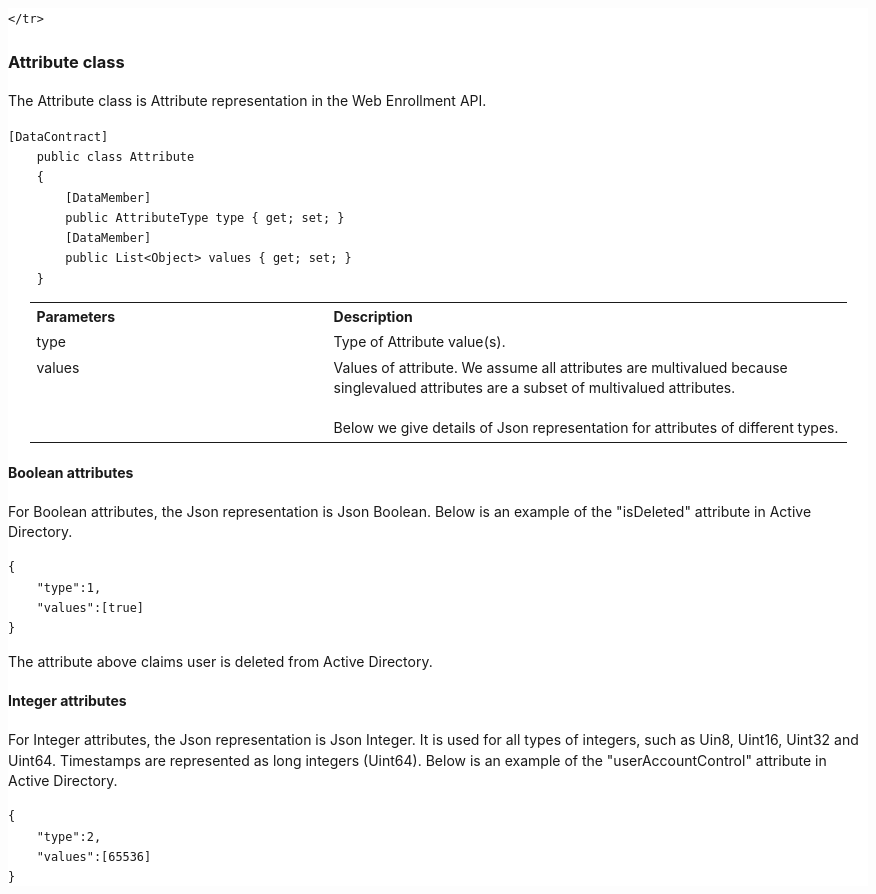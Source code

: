 	</tr>
</table>

### Attribute class  

The Attribute class is Attribute representation in the Web Enrollment API.

~~~
[DataContract]
	public class Attribute
	{
		[DataMember]
		public AttributeType type { get; set; }
		[DataMember]
		public List<Object> values { get; set; }
	}
~~~

<table style="width:95%;margin-left:auto;margin-right:auto;">
  <tr>
    <th style="width:20%" ALIGN="left">Parameters</th>
    <th style="width:35%" ALIGN="left">Description</th>
  </tr>
  <tr>
  <td valign="top">type</td>
  <td valign="top">Type of Attribute value(s).</td>
  </tr>
	<tr>
	<td valign="top">values</td>
	<td valign="top">	Values of attribute. We assume all attributes are multivalued because singlevalued attributes are a subset  of multivalued attributes.<BR><BR>
	Below we give details of Json representation for attributes of different types.</td>
	</tr>
</table>

#### Boolean attributes
For Boolean attributes, the Json representation is Json Boolean. Below is an example of the "isDeleted" attribute in Active Directory.

~~~
{
	"type":1,
	"values":[true]
}
~~~

The attribute above claims user is deleted from Active Directory.
#### Integer attributes

For Integer attributes, the Json representation is Json Integer. It is used for all types of integers, such as  Uin8, Uint16, Uint32 and Uint64. Timestamps are  represented as long integers (Uint64). Below is an example of the "userAccountControl" attribute in Active Directory.

~~~
{
	"type":2,
	"values":[65536]
}
~~~
